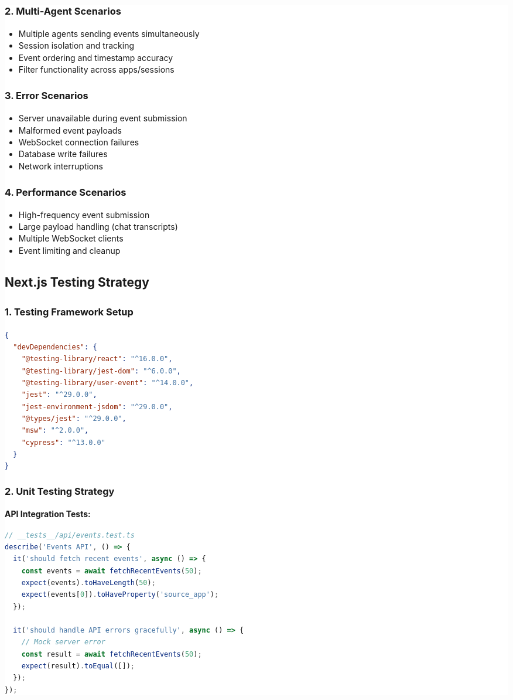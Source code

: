 ### 2. Multi-Agent Scenarios

- Multiple agents sending events simultaneously
- Session isolation and tracking
- Event ordering and timestamp accuracy
- Filter functionality across apps/sessions

### 3. Error Scenarios

- Server unavailable during event submission
- Malformed event payloads
- WebSocket connection failures
- Database write failures
- Network interruptions

### 4. Performance Scenarios

- High-frequency event submission
- Large payload handling (chat transcripts)
- Multiple WebSocket clients
- Event limiting and cleanup

## Next.js Testing Strategy

### 1. Testing Framework Setup

```json
{
  "devDependencies": {
    "@testing-library/react": "^16.0.0",
    "@testing-library/jest-dom": "^6.0.0",
    "@testing-library/user-event": "^14.0.0",
    "jest": "^29.0.0",
    "jest-environment-jsdom": "^29.0.0",
    "@types/jest": "^29.0.0",
    "msw": "^2.0.0",
    "cypress": "^13.0.0"
  }
}
```

### 2. Unit Testing Strategy

**API Integration Tests:**
```typescript
// __tests__/api/events.test.ts
describe('Events API', () => {
  it('should fetch recent events', async () => {
    const events = await fetchRecentEvents(50);
    expect(events).toHaveLength(50);
    expect(events[0]).toHaveProperty('source_app');
  });

  it('should handle API errors gracefully', async () => {
    // Mock server error
    const result = await fetchRecentEvents(50);
    expect(result).toEqual([]);
  });
});
```
